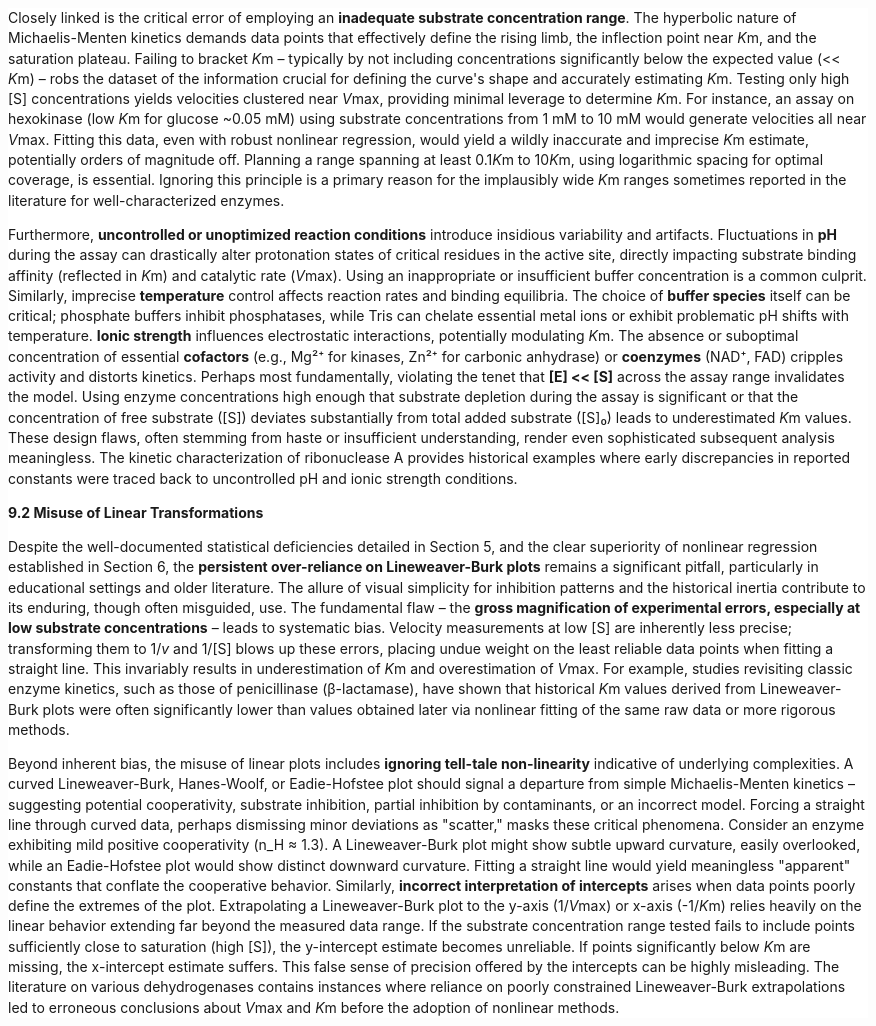Closely linked is the critical error of employing an **inadequate substrate concentration range**. The hyperbolic nature of Michaelis-Menten kinetics demands data points that effectively define the rising limb, the inflection point near *K*m, and the saturation plateau. Failing to bracket *K*m – typically by not including concentrations significantly below the expected value (<< *K*m) – robs the dataset of the information crucial for defining the curve's shape and accurately estimating *K*m. Testing only high [S] concentrations yields velocities clustered near *V*max, providing minimal leverage to determine *K*m. For instance, an assay on hexokinase (low *K*m for glucose ~0.05 mM) using substrate concentrations from 1 mM to 10 mM would generate velocities all near *V*max. Fitting this data, even with robust nonlinear regression, would yield a wildly inaccurate and imprecise *K*m estimate, potentially orders of magnitude off. Planning a range spanning at least 0.1*K*m to 10*K*m, using logarithmic spacing for optimal coverage, is essential. Ignoring this principle is a primary reason for the implausibly wide *K*m ranges sometimes reported in the literature for well-characterized enzymes.

Furthermore, **uncontrolled or unoptimized reaction conditions** introduce insidious variability and artifacts. Fluctuations in **pH** during the assay can drastically alter protonation states of critical residues in the active site, directly impacting substrate binding affinity (reflected in *K*m) and catalytic rate (*V*max). Using an inappropriate or insufficient buffer concentration is a common culprit. Similarly, imprecise **temperature** control affects reaction rates and binding equilibria. The choice of **buffer species** itself can be critical; phosphate buffers inhibit phosphatases, while Tris can chelate essential metal ions or exhibit problematic pH shifts with temperature. **Ionic strength** influences electrostatic interactions, potentially modulating *K*m. The absence or suboptimal concentration of essential **cofactors** (e.g., Mg²⁺ for kinases, Zn²⁺ for carbonic anhydrase) or **coenzymes** (NAD⁺, FAD) cripples activity and distorts kinetics. Perhaps most fundamentally, violating the tenet that **[E] << [S]** across the assay range invalidates the model. Using enzyme concentrations high enough that substrate depletion during the assay is significant or that the concentration of free substrate ([S]) deviates substantially from total added substrate ([S]₀) leads to underestimated *K*m values. These design flaws, often stemming from haste or insufficient understanding, render even sophisticated subsequent analysis meaningless. The kinetic characterization of ribonuclease A provides historical examples where early discrepancies in reported constants were traced back to uncontrolled pH and ionic strength conditions.

**9.2 Misuse of Linear Transformations**

Despite the well-documented statistical deficiencies detailed in Section 5, and the clear superiority of nonlinear regression established in Section 6, the **persistent over-reliance on Lineweaver-Burk plots** remains a significant pitfall, particularly in educational settings and older literature. The allure of visual simplicity for inhibition patterns and the historical inertia contribute to its enduring, though often misguided, use. The fundamental flaw – the **gross magnification of experimental errors, especially at low substrate concentrations** – leads to systematic bias. Velocity measurements at low [S] are inherently less precise; transforming them to 1/*v* and 1/[S] blows up these errors, placing undue weight on the least reliable data points when fitting a straight line. This invariably results in underestimation of *K*m and overestimation of *V*max. For example, studies revisiting classic enzyme kinetics, such as those of penicillinase (β-lactamase), have shown that historical *K*m values derived from Lineweaver-Burk plots were often significantly lower than values obtained later via nonlinear fitting of the same raw data or more rigorous methods.

Beyond inherent bias, the misuse of linear plots includes **ignoring tell-tale non-linearity** indicative of underlying complexities. A curved Lineweaver-Burk, Hanes-Woolf, or Eadie-Hofstee plot should signal a departure from simple Michaelis-Menten kinetics – suggesting potential cooperativity, substrate inhibition, partial inhibition by contaminants, or an incorrect model. Forcing a straight line through curved data, perhaps dismissing minor deviations as "scatter," masks these critical phenomena. Consider an enzyme exhibiting mild positive cooperativity (n_H ≈ 1.3). A Lineweaver-Burk plot might show subtle upward curvature, easily overlooked, while an Eadie-Hofstee plot would show distinct downward curvature. Fitting a straight line would yield meaningless "apparent" constants that conflate the cooperative behavior. Similarly, **incorrect interpretation of intercepts** arises when data points poorly define the extremes of the plot. Extrapolating a Lineweaver-Burk plot to the y-axis (1/*V*max) or x-axis (-1/*K*m) relies heavily on the linear behavior extending far beyond the measured data range. If the substrate concentration range tested fails to include points sufficiently close to saturation (high [S]), the y-intercept estimate becomes unreliable. If points significantly below *K*m are missing, the x-intercept estimate suffers. This false sense of precision offered by the intercepts can be highly misleading. The literature on various dehydrogenases contains instances where reliance on poorly constrained Lineweaver-Burk extrapolations led to erroneous conclusions about *V*max and *K*m before the adoption of nonlinear methods.
